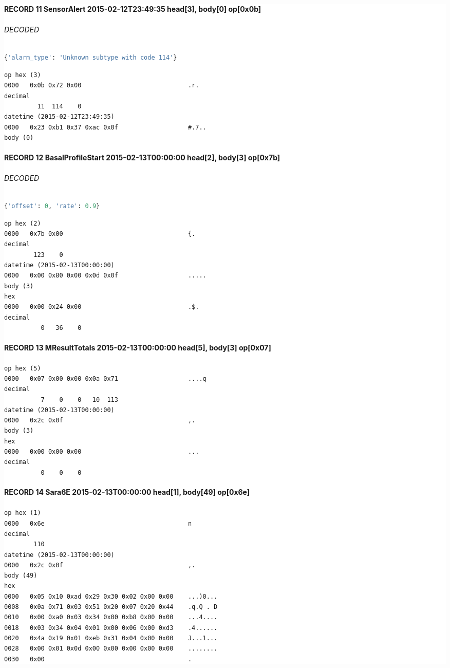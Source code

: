 #### RECORD 11 SensorAlert 2015-02-12T23:49:35 head[3], body[0] op[0x0b]
###### DECODED
```python
{'alarm_type': 'Unknown subtype with code 114'}
```
    op hex (3)
    0000   0x0b 0x72 0x00                             .r.
    decimal
             11  114    0
    datetime (2015-02-12T23:49:35)
    0000   0x23 0xb1 0x37 0xac 0x0f                   #.7..
    body (0)

#### RECORD 12 BasalProfileStart 2015-02-13T00:00:00 head[2], body[3] op[0x7b]
###### DECODED
```python
{'offset': 0, 'rate': 0.9}
```
    op hex (2)
    0000   0x7b 0x00                                  {.
    decimal
            123    0
    datetime (2015-02-13T00:00:00)
    0000   0x00 0x80 0x00 0x0d 0x0f                   .....
    body (3)
    hex
    0000   0x00 0x24 0x00                             .$.
    decimal
              0   36    0

#### RECORD 13 MResultTotals 2015-02-13T00:00:00 head[5], body[3] op[0x07]

    op hex (5)
    0000   0x07 0x00 0x00 0x0a 0x71                   ....q
    decimal
              7    0    0   10  113
    datetime (2015-02-13T00:00:00)
    0000   0x2c 0x0f                                  ,.
    body (3)
    hex
    0000   0x00 0x00 0x00                             ...
    decimal
              0    0    0

#### RECORD 14 Sara6E 2015-02-13T00:00:00 head[1], body[49] op[0x6e]

    op hex (1)
    0000   0x6e                                       n
    decimal
            110
    datetime (2015-02-13T00:00:00)
    0000   0x2c 0x0f                                  ,.
    body (49)
    hex
    0000   0x05 0x10 0xad 0x29 0x30 0x02 0x00 0x00    ...)0...
    0008   0x0a 0x71 0x03 0x51 0x20 0x07 0x20 0x44    .q.Q . D
    0010   0x00 0xa0 0x03 0x34 0x00 0xb8 0x00 0x00    ...4....
    0018   0x03 0x34 0x04 0x01 0x00 0x06 0x00 0xd3    .4......
    0020   0x4a 0x19 0x01 0xeb 0x31 0x04 0x00 0x00    J...1...
    0028   0x00 0x01 0x0d 0x00 0x00 0x00 0x00 0x00    ........
    0030   0x00                                       .